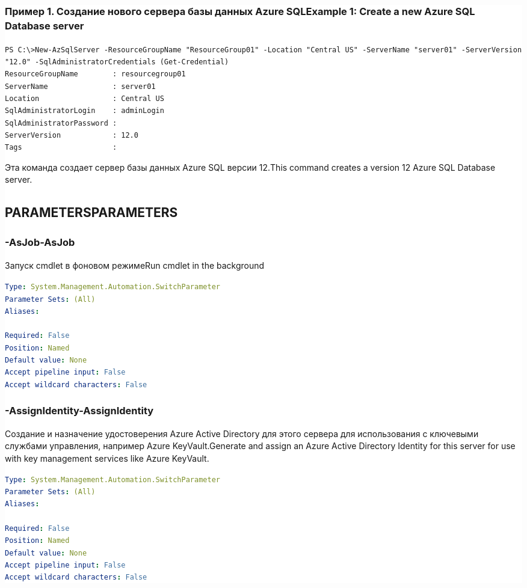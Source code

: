 ### <span data-ttu-id="6c8a6-108">Пример 1. Создание нового сервера базы данных Azure SQL</span><span class="sxs-lookup"><span data-stu-id="6c8a6-108">Example 1: Create a new Azure SQL Database server</span></span>
```
PS C:\>New-AzSqlServer -ResourceGroupName "ResourceGroup01" -Location "Central US" -ServerName "server01" -ServerVersion "12.0" -SqlAdministratorCredentials (Get-Credential)
ResourceGroupName        : resourcegroup01
ServerName               : server01
Location                 : Central US
SqlAdministratorLogin    : adminLogin
SqlAdministratorPassword :
ServerVersion            : 12.0
Tags                     :
```

<span data-ttu-id="6c8a6-109">Эта команда создает сервер базы данных Azure SQL версии 12.</span><span class="sxs-lookup"><span data-stu-id="6c8a6-109">This command creates a version 12 Azure SQL Database server.</span></span>

## <span data-ttu-id="6c8a6-110">PARAMETERS</span><span class="sxs-lookup"><span data-stu-id="6c8a6-110">PARAMETERS</span></span>

### <span data-ttu-id="6c8a6-111">-AsJob</span><span class="sxs-lookup"><span data-stu-id="6c8a6-111">-AsJob</span></span>
<span data-ttu-id="6c8a6-112">Запуск cmdlet в фоновом режиме</span><span class="sxs-lookup"><span data-stu-id="6c8a6-112">Run cmdlet in the background</span></span>

```yaml
Type: System.Management.Automation.SwitchParameter
Parameter Sets: (All)
Aliases:

Required: False
Position: Named
Default value: None
Accept pipeline input: False
Accept wildcard characters: False
```

### <span data-ttu-id="6c8a6-113">-AssignIdentity</span><span class="sxs-lookup"><span data-stu-id="6c8a6-113">-AssignIdentity</span></span>
<span data-ttu-id="6c8a6-114">Создание и назначение удостоверения Azure Active Directory для этого сервера для использования с ключевыми службами управления, например Azure KeyVault.</span><span class="sxs-lookup"><span data-stu-id="6c8a6-114">Generate and assign an Azure Active Directory Identity for this server for use with key management services like Azure KeyVault.</span></span>

```yaml
Type: System.Management.Automation.SwitchParameter
Parameter Sets: (All)
Aliases:

Required: False
Position: Named
Default value: None
Accept pipeline input: False
Accept wildcard characters: False
```
